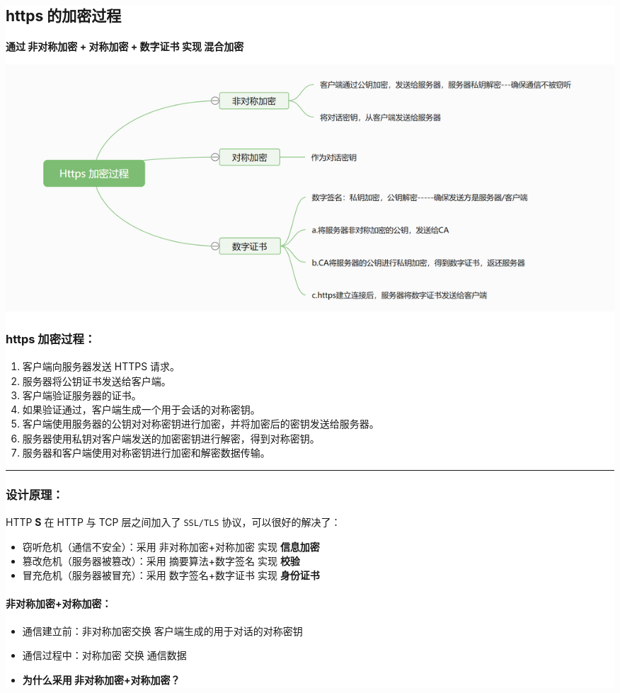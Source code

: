 



## https 的加密过程

**通过 非对称加密 + 对称加密 + 数字证书 实现 混合加密**

![image-20250712155724949](./assets/image-20250712155724949.png)

### **https 加密过程：**

1. 客户端向服务器发送 HTTPS 请求。
2. 服务器将公钥证书发送给客户端。
3. 客户端验证服务器的证书。
4. 如果验证通过，客户端生成一个用于会话的对称密钥。
5. 客户端使用服务器的公钥对对称密钥进行加密，并将加密后的密钥发送给服务器。
6. 服务器使用私钥对客户端发送的加密密钥进行解密，得到对称密钥。
7. 服务器和客户端使用对称密钥进行加密和解密数据传输。

****

### **设计原理：**

HTTP **S** 在 HTTP 与 TCP 层之间加入了 `SSL/TLS` 协议，可以很好的解决了：

- 窃听危机（通信不安全）：采用 非对称加密+对称加密 实现 **信息加密**
- 篡改危机（服务器被篡改）：采用  摘要算法+数字签名 实现 **校验**
- 冒充危机（服务器被冒充）：采用  数字签名+数字证书 实现 **身份证书**

#### **非对称加密+对称加密：**

- 通信建立前：非对称加密交换 客户端生成的用于对话的对称密钥

- 通信过程中：对称加密 交换 通信数据

- **为什么采用 非对称加密+对称加密？**

